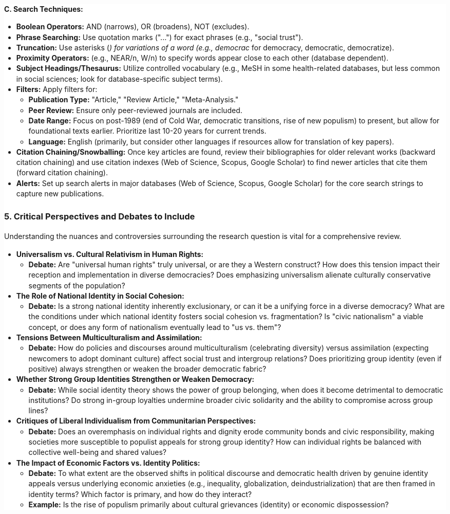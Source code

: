 **C. Search Techniques:**

*   **Boolean Operators:** AND (narrows), OR (broadens), NOT (excludes).
*   **Phrase Searching:** Use quotation marks ("...") for exact phrases (e.g., "social trust").
*   **Truncation:** Use asterisks (*) for variations of a word (e.g., democrac* for democracy, democratic, democratize).
*   **Proximity Operators:** (e.g., NEAR/n, W/n) to specify words appear close to each other (database dependent).
*   **Subject Headings/Thesaurus:** Utilize controlled vocabulary (e.g., MeSH in some health-related databases, but less common in social sciences; look for database-specific subject terms).
*   **Filters:** Apply filters for:
    *   **Publication Type:** "Article," "Review Article," "Meta-Analysis."
    *   **Peer Review:** Ensure only peer-reviewed journals are included.
    *   **Date Range:** Focus on post-1989 (end of Cold War, democratic transitions, rise of new populism) to present, but allow for foundational texts earlier. Prioritize last 10-20 years for current trends.
    *   **Language:** English (primarily, but consider other languages if resources allow for translation of key papers).
*   **Citation Chaining/Snowballing:** Once key articles are found, review their bibliographies for older relevant works (backward citation chaining) and use citation indexes (Web of Science, Scopus, Google Scholar) to find newer articles that cite them (forward citation chaining).
*   **Alerts:** Set up search alerts in major databases (Web of Science, Scopus, Google Scholar) for the core search strings to capture new publications.

### 5. Critical Perspectives and Debates to Include

Understanding the nuances and controversies surrounding the research question is vital for a comprehensive review.

*   **Universalism vs. Cultural Relativism in Human Rights:**
    *   **Debate:** Are "universal human rights" truly universal, or are they a Western construct? How does this tension impact their reception and implementation in diverse democracies? Does emphasizing universalism alienate culturally conservative segments of the population?
*   **The Role of National Identity in Social Cohesion:**
    *   **Debate:** Is a strong national identity inherently exclusionary, or can it be a unifying force in a diverse democracy? What are the conditions under which national identity fosters social cohesion vs. fragmentation? Is "civic nationalism" a viable concept, or does any form of nationalism eventually lead to "us vs. them"?
*   **Tensions Between Multiculturalism and Assimilation:**
    *   **Debate:** How do policies and discourses around multiculturalism (celebrating diversity) versus assimilation (expecting newcomers to adopt dominant culture) affect social trust and intergroup relations? Does prioritizing group identity (even if positive) always strengthen or weaken the broader democratic fabric?
*   **Whether Strong Group Identities Strengthen or Weaken Democracy:**
    *   **Debate:** While social identity theory shows the power of group belonging, when does it become detrimental to democratic institutions? Do strong in-group loyalties undermine broader civic solidarity and the ability to compromise across group lines?
*   **Critiques of Liberal Individualism from Communitarian Perspectives:**
    *   **Debate:** Does an overemphasis on individual rights and dignity erode community bonds and civic responsibility, making societies more susceptible to populist appeals for strong group identity? How can individual rights be balanced with collective well-being and shared values?
*   **The Impact of Economic Factors vs. Identity Politics:**
    *   **Debate:** To what extent are the observed shifts in political discourse and democratic health driven by genuine identity appeals versus underlying economic anxieties (e.g., inequality, globalization, deindustrialization) that are then framed in identity terms? Which factor is primary, and how do they interact?
    *   **Example:** Is the rise of populism primarily about cultural grievances (identity) or economic dispossession?

